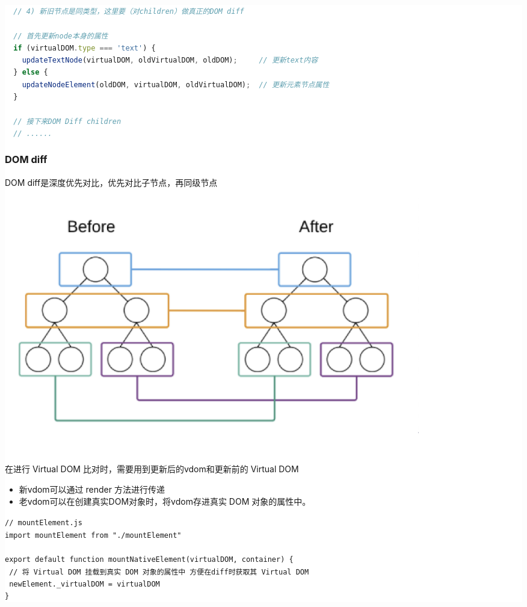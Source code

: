 ```ts
  // 4) 新旧节点是同类型，这里要（对children）做真正的DOM diff

  // 首先更新node本身的属性
  if (virtualDOM.type === 'text') {
    updateTextNode(virtualDOM, oldVirtualDOM, oldDOM);     // 更新text内容
  } else {
    updateNodeElement(oldDOM, virtualDOM, oldVirtualDOM);  // 更新元素节点属性
  }

  // 接下来DOM Diff children
  // ......

```

### DOM diff
DOM diff是深度优先对比，优先对比子节点，再同级节点

<img src="./images/8.png" width="80%" style="margin-bottom: 30px"/>

在进行 Virtual DOM 比对时，需要用到更新后的vdom和更新前的 Virtual DOM
- 新vdom可以通过 render 方法进行传递
- 老vdom可以在创建真实DOM对象时，将vdom存进真实 DOM 对象的属性中。

 ```tsx
// mountElement.js
import mountElement from "./mountElement"

export default function mountNativeElement(virtualDOM, container) {
  // 将 Virtual DOM 挂载到真实 DOM 对象的属性中 方便在diff时获取其 Virtual DOM
  newElement._virtualDOM = virtualDOM
}
```
